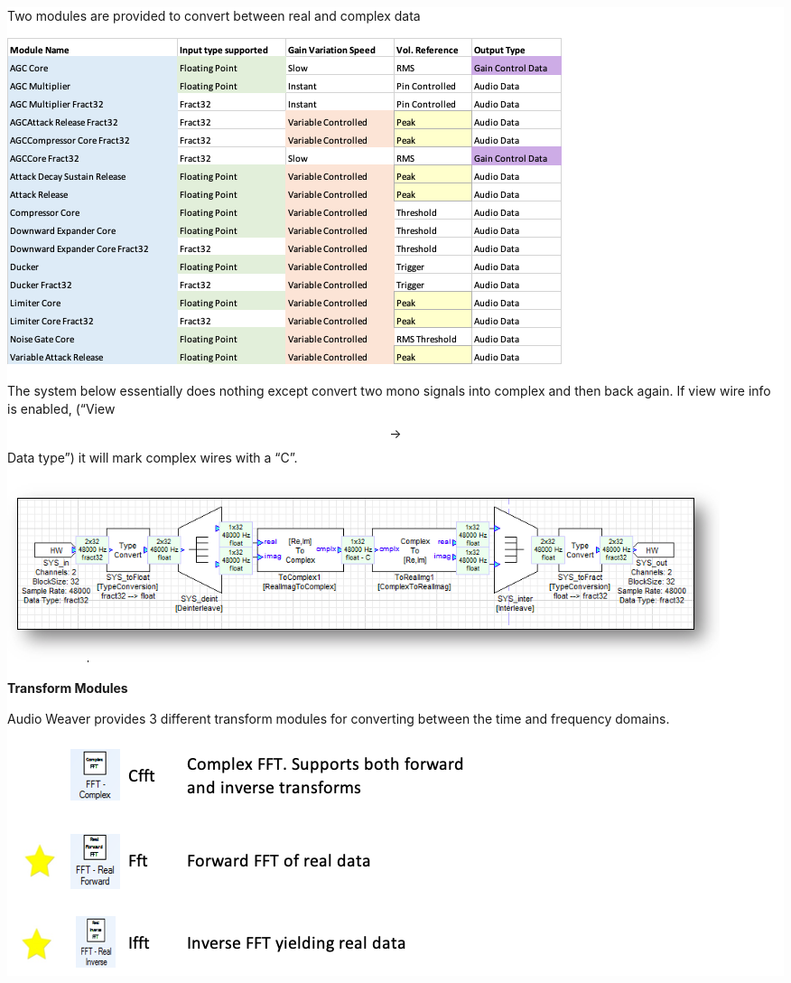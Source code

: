 Two modules are provided to convert between real and complex data

![](../../.gitbook/assets/image%20%28121%29.png)

The system below essentially does nothing except convert two mono signals into complex and then back again. If view wire info is enabled, \(“View $$\to$$ Data type”\) it will mark complex wires with a “C”.

![](../../.gitbook/assets/screen-shot-2020-04-08-at-10.59.12-pm.png)

**Transform Modules**

Audio Weaver provides 3 different transform modules for converting between the time and frequency domains.

![](../../.gitbook/assets/image%20%2878%29.png)
